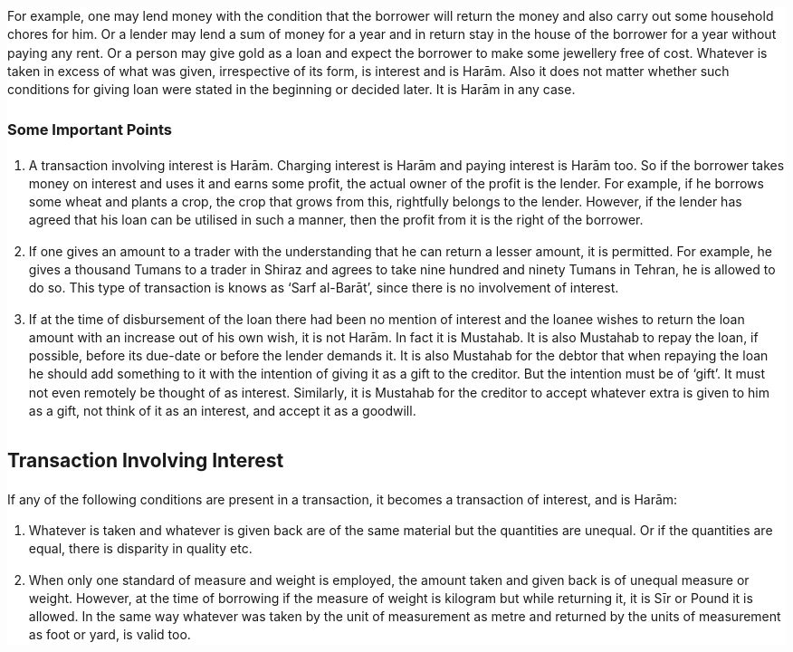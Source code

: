 For example, one may lend money with the condition that the borrower
will return the money and also carry out some household chores for him.
Or a lender may lend a sum of money for a year and in return stay in the
house of the borrower for a year without paying any rent. Or a person
may give gold as a loan and expect the borrower to make some jewellery
free of cost. Whatever is taken in excess of what was given,
irrespective of its form, is interest and is Harām. Also it does not
matter whether such conditions for giving loan were stated in the
beginning or decided later. It is Harām in any case.

### Some Important Points

1) A transaction involving interest is Harām. Charging interest is Harām
and paying interest is Harām too. So if the borrower takes money on
interest and uses it and earns some profit, the actual owner of the
profit is the lender. For example, if he borrows some wheat and plants a
crop, the crop that grows from this, rightfully belongs to the lender.
However, if the lender has agreed that his loan can be utilised in such
a manner, then the profit from it is the right of the borrower.

2) If one gives an amount to a trader with the understanding that he can
return a lesser amount, it is permitted. For example, he gives a
thousand Tumans to a trader in Shiraz and agrees to take nine hundred
and ninety Tumans in Tehran, he is allowed to do so. This type of
transaction is knows as ‘Sarf al-Barāt’, since there is no involvement
of interest.

3) If at the time of disbursement of the loan there had been no mention
of interest and the loanee wishes to return the loan amount with an
increase out of his own wish, it is not Harām. In fact it is Mustahab.
It is also Mustahab to repay the loan, if possible, before its due-date
or before the lender demands it. It is also Mustahab for the debtor that
when repaying the loan he should add something to it with the intention
of giving it as a gift to the creditor. But the intention must be of
‘gift’. It must not even remotely be thought of as interest. Similarly,
it is Mustahab for the creditor to accept whatever extra is given to him
as a gift, not think of it as an interest, and accept it as a goodwill.

Transaction Involving Interest
------------------------------

If any of the following conditions are present in a transaction, it
becomes a transaction of interest, and is Harām:

1) Whatever is taken and whatever is given back are of the same material
but the quantities are unequal. Or if the quantities are equal, there is
disparity in quality etc.

2) When only one standard of measure and weight is employed, the amount
taken and given back is of unequal measure or weight. However, at the
time of borrowing if the measure of weight is kilogram but while
returning it, it is Sīr or Pound it is allowed. In the same way whatever
was taken by the unit of measurement as metre and returned by the units
of measurement as foot or yard, is valid too.
